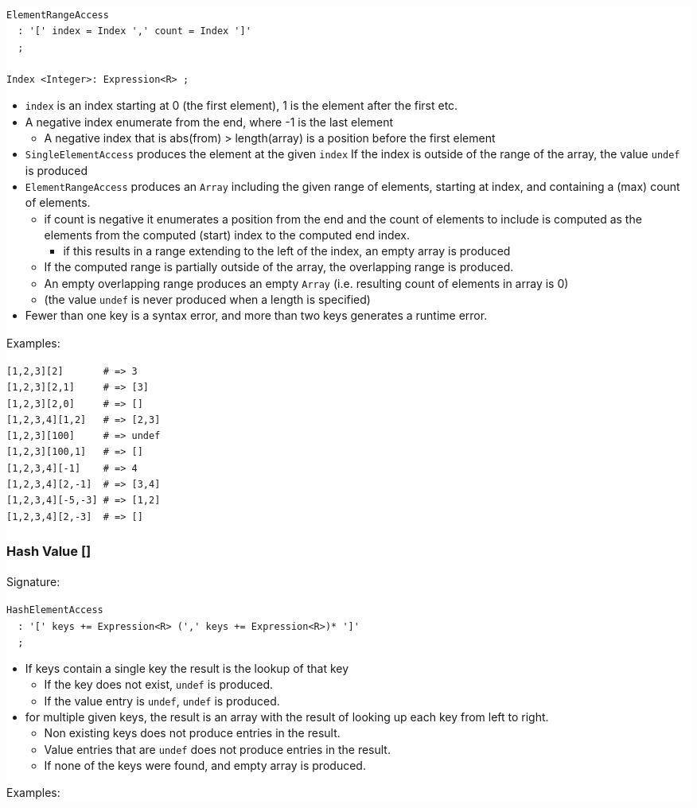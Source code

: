     ElementRangeAccess
      : '[' index = Index ',' count = Index ']'
      ;

    Index <Integer>: Expression<R> ;
    
* `index` is an index starting at 0 (the first element), 1 is the element after the first etc.
* A negative index enumerate from the end, where -1 is the last element
  * A negative index that is abs(from) > length(array) is a position before the first element
* `SingleElementAccess` produces the element at the given `index`
  If the index is outside of the range of the array, the value `undef` is produced
* `ElementRangeAccess` produces an `Array` including the given range of elements, starting at
  index, and containing a (max) count of elements.
  * if count is negative it enumerates a position from the end and the count of elements
    to include is computed as the elements from the computed (start) index to the computed end index.
    * if this results in a range extending to the left of the index, an empty array is produced
  * If the computed range is partially outside of the array, the overlapping
    range is produced.
  * An empty overlapping range produces an empty `Array` (i.e. resulting count of elements in array 
    is 0)
  * (the value `undef` is never produced when a length is specified)
* Fewer than one key is a syntax error, and more than two keys generates a runtime error.

Examples:

    [1,2,3][2]       # => 3
    [1,2,3][2,1]     # => [3]
    [1,2,3][2,0]     # => []
    [1,2,3,4][1,2]   # => [2,3]
    [1,2,3][100]     # => undef
    [1,2,3][100,1]   # => []
    [1,2,3,4][-1]    # => 4
    [1,2,3,4][2,-1]  # => [3,4]
    [1,2,3,4][-5,-3] # => [1,2]
    [1,2,3,4][2,-3]  # => []

### Hash Value []

Signature:

    HashElementAccess
      : '[' keys += Expression<R> (',' keys += Expression<R>)* ']'
      ;

* If keys contain a single key the result is the lookup of that key
  * If the key does not exist, `undef` is produced.
  * If the value entry is `undef`, `undef` is produced.
* for multiple given keys, the result is an array with the result of looking up each key from
  left to right.
  * Non existing keys does not produce entries in the result.
  * Value entries that are `undef` does not produce entries in the result.
  * If none of the keys were found, and empty array is produced.

Examples:


[Q-Value]: #q-value-expressions
[Relationship Expression]: catalog_expressions.md#relationships
[Expression / Operator Precedence]: expression_precedence.md
[Numbers]: ./lexical_structure.md#numbers
[Lexical Structure]: ./lexical_structure.md
[Strings]: ./lexical_structure.md#strings
[Double Quoted String Expression Interpolation]: ./lexing_structure.md#double-quoted-string-expression-interpolation
[Boolean Conversion]: types_values_variables.md#boolean-conversion
[PUP-1800]: https://tickets.puppetlabs.com/browse/PUP-1800
[The Type System]: types_values_variables.md#the-type-system
[Catalog Expressions]: catalog_expressions.md
[Concatenation / Merge]: #concatenation--merge
[Delete]: #delete
[Regexp Type]: types_values_variables.md#regexppattern
[Pattern Type]: types_values_variables.md#patternpatterns
[Enum Type]: types_values_variables.md#enumstrings
[Tuple Type]: types_values_variables.md#tuple-type
[Struct Type]: types_values_variables.md#struct-type
[Collection Type]: types_values_variables.md#collectionto-from
[Class Type]: types_values_variables.md#classclass_name
[Resource Type]: types_values_variables.md#resourcetype_name-title
[Optional Type]: types_values_variables.md#optionalt
[Variant Type]: types_values_variables.md#varianttypes
[Type]: types_values_variables.md#typet